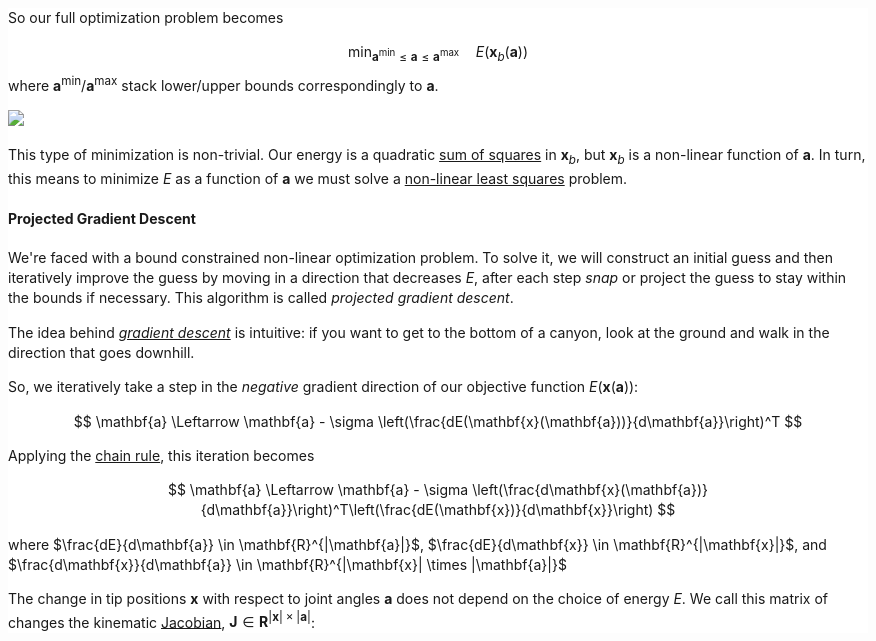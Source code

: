 So our full optimization problem becomes 

$$
\mathop{\text{min}}_{\mathbf{a}^{\text{min}} \le  \mathbf{a} \le 
\mathbf{a}^{\text{max}}}
\quad E(\mathbf{x}_b(\mathbf{a}))
$$
where $\mathbf{a}^{\text{min}}/\mathbf{a}^{\text{max}}$ stack lower/upper bounds correspondingly to $\mathbf{a}$.

![](images/ikea-lamp-ik.gif)

This type of minimization is non-trivial. Our energy is a quadratic [sum of
squares](https://en.wikipedia.org/wiki/Linear_least_squares) in $\mathbf{x}_b$, but
$\mathbf{x}_b$ is a non-linear function of $\mathbf{a}$. In turn, this means to minimize $E$ as
a function of $\mathbf{a}$ we must solve a [non-linear least
squares](https://en.wikipedia.org/wiki/Non-linear_least_squares) problem. 

#### Projected Gradient Descent

We're faced with a bound constrained non-linear optimization problem.  To solve
it, we will construct an initial guess and then iteratively improve the guess by
moving in a direction that decreases $E$, after each step _snap_ or project the
guess to stay within the bounds if necessary. This algorithm is called
_projected gradient descent_.

The idea behind [_gradient
descent_](https://en.wikipedia.org/wiki/Gradient_descent) is intuitive: if you
want to get to the bottom of a canyon, look at the ground and walk in the
direction that goes downhill.

So, we iteratively take a step in the _negative_ gradient direction of our
objective function $E(\mathbf{x}(\mathbf{a}))$:

$$
\mathbf{a} \Leftarrow  \mathbf{a} - \sigma  \left(\frac{dE(\mathbf{x}(\mathbf{a}))}{d\mathbf{a}}\right)^T
$$

Applying the [chain rule](https://en.wikipedia.org/wiki/Chain_rule), this
iteration becomes

$$
\mathbf{a} \Leftarrow  \mathbf{a} - \sigma  \left(\frac{d\mathbf{x}(\mathbf{a})}{d\mathbf{a}}\right)^T\left(\frac{dE(\mathbf{x})}{d\mathbf{x}}\right)
$$

where $\frac{dE}{d\mathbf{a}} \in  \mathbf{R}^{|\mathbf{a}|}$,
$\frac{dE}{d\mathbf{x}} \in  \mathbf{R}^{|\mathbf{x}|}$, and $\frac{d\mathbf{x}}{d\mathbf{a}} \in  \mathbf{R}^{|\mathbf{x}| \times  |\mathbf{a}|}$

The change in tip positions $\mathbf{x}$ with respect to joint angles $\mathbf{a}$ does not
depend on the choice of energy $E$. We call this matrix of changes the kinematic
[Jacobian](https://en.wikipedia.org/wiki/Jacobian_matrix_and_determinant), $\mathbf{J} \in 
\mathbf{R}^{|\mathbf{x}| \times  |\mathbf{a}|}$:
